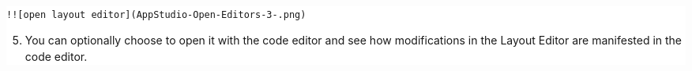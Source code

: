     !![open layout editor](AppStudio-Open-Editors-3-.png)

5. You can optionally choose to open it with the code editor and see how modifications in the Layout Editor are manifested in the code editor.
